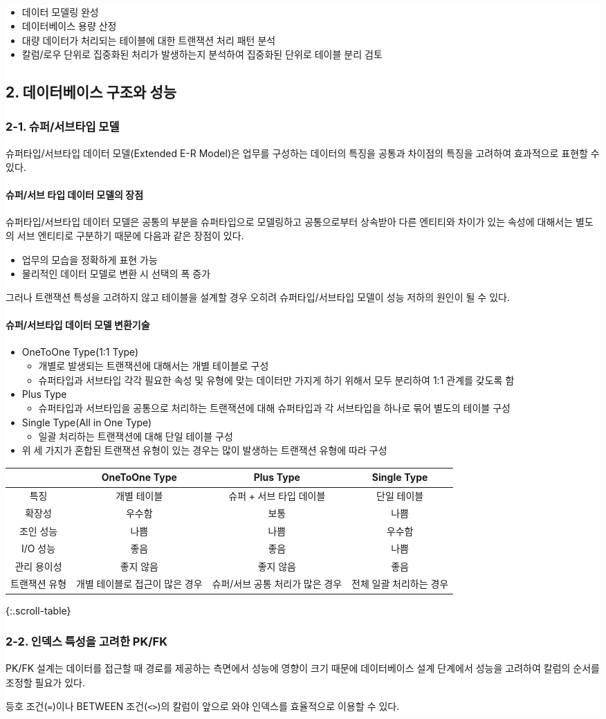 - 데이터 모델링 완성
- 데이터베이스 용량 산정
- 대량 데이터가 처리되는 테이블에 대한 트랜잭션 처리 패턴 분석
- 칼럼/로우 단위로 집중화된 처리가 발생하는지 분석하여 집중화된 단위로 테이블 분리 검토

## 2. 데이터베이스 구조와 성능

### 2-1. 슈퍼/서브타입 모델

슈퍼타입/서브타입 데이터 모델(Extended E-R Model)은 업무를 구성하는 데이터의 특징을 공통과 차이점의 특징을 고려하여 효과적으로 표현할 수 있다.  

#### 슈퍼/서브 타입 데이터 모델의 장점

슈퍼타입/서브타입 데이터 모델은 공통의 부분을 슈퍼타입으로 모델링하고 공통으로부터 상속받아 다른 엔티티와 차이가 있는 속성에 대해서는 별도의 서브 엔티티로 구분하기 때문에 다음과 같은 장점이 있다.  

- 업무의 모습을 정확하게 표현 가능
- 물리적인 데이터 모델로 변환 시 선택의 폭 증가

그러나 트랜잭션 특성을 고려하지 않고 테이블을 설계할 경우 오히려 슈퍼타입/서브타입 모델이 성능 저하의 원인이 될 수 있다.  

#### 슈퍼/서브타입 데이터 모델 변환기술

- OneToOne Type(1:1 Type)
    - 개별로 발생되는 트랜잭션에 대해서는 개별 테이블로 구성
    - 슈퍼타입과 서브타입 각각 필요한 속성 및 유형에 맞는 데이터만 가지게 하기 위해서 모두 분리하여 1:1 관계를 갖도록 함
- Plus Type
    - 슈퍼타입과 서브타입을 공통으로 처리하는 트랜잭션에 대해 슈퍼타입과 각 서브타입을 하나로 묶어 별도의 테이블 구성
- Single Type(All in One Type)
    - 일괄 처리하는 트랜잭션에 대해 단일 테이블 구성
- 위 세 가지가 혼합된 트랜잭션 유형이 있는 경우는 많이 발생하는 트랜잭션 유형에 따라 구성

||OneToOne Type|Plus Type|Single Type|
|:-:|:-:|:-:|:-:|
|특징|개별 테이블|슈퍼 + 서브 타입 데이블|단일 테이블|
|확장성|우수함|보통|나쁨|
|조인 성능|나쁨|나쁨|우수함|
|I/O 성능|좋음|좋음|나쁨|
|관리 용이성|좋지 않음|좋지 않음|좋음|
|트랜잭션 유형|개별 테이블로 접근이 많은 경우|슈퍼/서브 공통 처리가 많은 경우|전체 일괄 처리하는 경우|
{:.scroll-table}

### 2-2. 인덱스 특성을 고려한 PK/FK

PK/FK 설계는 데이터를 접근할 때 경로를 제공하는 측면에서 성능에 영향이 크기 때문에 데이터베이스 설계 단계에서 성능을 고려하여 칼럼의 순서를 조정할 필요가 있다.  

등호 조건(`=`)이나 BETWEEN 조건(`<>`)의 칼럼이 앞으로 와야 인덱스를 효율적으로 이용할 수 있다.  
